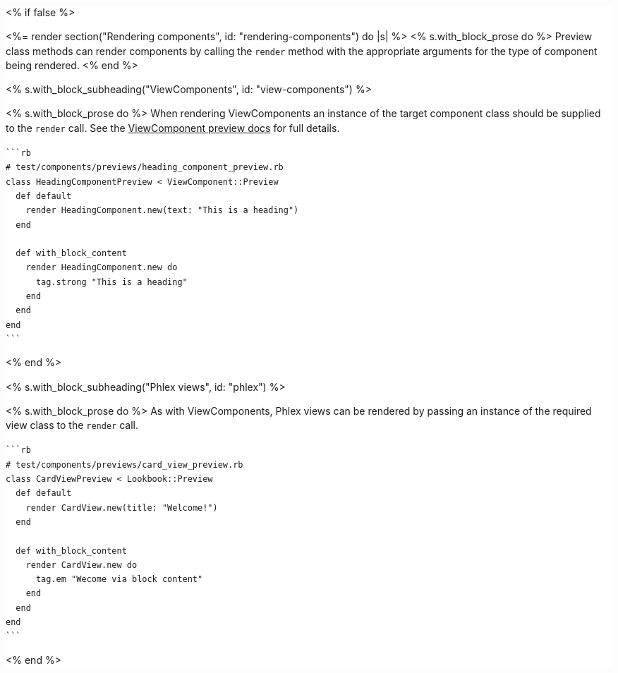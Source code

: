 <% if false %>
  


<%= render section("Rendering components", id: "rendering-components") do |s| %>
  <% s.with_block_prose do %>
    Preview class methods can render components by calling the `render` method with the
    appropriate arguments for the type of component being rendered.
  <% end %> 

  <% s.with_block_subheading("ViewComponents", id: "view-components") %>

  <% s.with_block_prose do %>
    When rendering ViewComponents an instance of the target component class should be supplied to the `render` call.
    See the [ViewComponent preview docs](https://viewcomponent.org/guide/previews.html) for full details.

    ```rb
    # test/components/previews/heading_component_preview.rb
    class HeadingComponentPreview < ViewComponent::Preview
      def default
        render HeadingComponent.new(text: "This is a heading")
      end

      def with_block_content
        render HeadingComponent.new do
          tag.strong "This is a heading"
        end
      end
    end
    ```
  <% end %> 

  <% s.with_block_subheading("Phlex views", id: "phlex") %>

  <% s.with_block_prose do %>
    As with ViewComponents, Phlex views can be rendered by passing an instance of the required view class to the `render` call.

    ```rb
    # test/components/previews/card_view_preview.rb
    class CardViewPreview < Lookbook::Preview
      def default
        render CardView.new(title: "Welcome!")
      end

      def with_block_content
        render CardView.new do
          tag.em "Wecome via block content"
        end
      end
    end
    ```
  <% end %>
